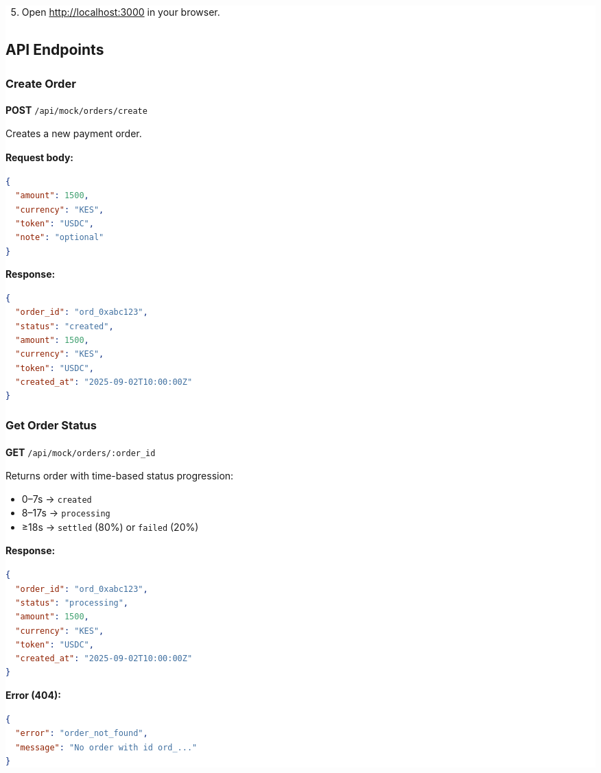 5. Open [http://localhost:3000](http://localhost:3000) in your browser.

## API Endpoints

### Create Order
**POST** `/api/mock/orders/create`

Creates a new payment order.

**Request body:**
```json
{
  "amount": 1500,
  "currency": "KES",
  "token": "USDC",
  "note": "optional"
}
```

**Response:**
```json
{
  "order_id": "ord_0xabc123",
  "status": "created",
  "amount": 1500,
  "currency": "KES",
  "token": "USDC",
  "created_at": "2025-09-02T10:00:00Z"
}
```

### Get Order Status
**GET** `/api/mock/orders/:order_id`

Returns order with time-based status progression:
- 0–7s → `created`
- 8–17s → `processing`
- ≥18s → `settled` (80%) or `failed` (20%)

**Response:**
```json
{
  "order_id": "ord_0xabc123",
  "status": "processing",
  "amount": 1500,
  "currency": "KES",
  "token": "USDC",
  "created_at": "2025-09-02T10:00:00Z"
}
```

**Error (404):**
```json
{
  "error": "order_not_found",
  "message": "No order with id ord_..."
}
```
